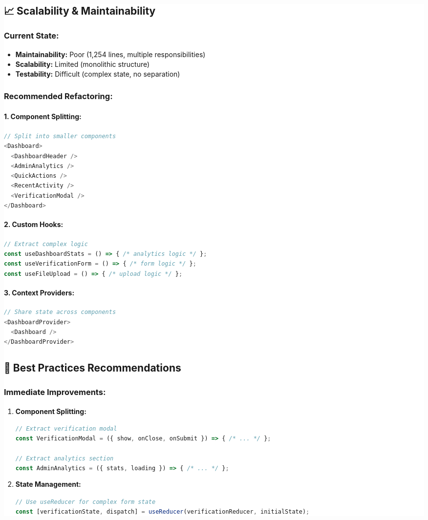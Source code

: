 ## 📈 **Scalability & Maintainability**

### **Current State:**
- **Maintainability:** Poor (1,254 lines, multiple responsibilities)
- **Scalability:** Limited (monolithic structure)
- **Testability:** Difficult (complex state, no separation)

### **Recommended Refactoring:**

#### **1. Component Splitting:**
```typescript
// Split into smaller components
<Dashboard>
  <DashboardHeader />
  <AdminAnalytics />
  <QuickActions />
  <RecentActivity />
  <VerificationModal />
</Dashboard>
```

#### **2. Custom Hooks:**
```typescript
// Extract complex logic
const useDashboardStats = () => { /* analytics logic */ };
const useVerificationForm = () => { /* form logic */ };
const useFileUpload = () => { /* upload logic */ };
```

#### **3. Context Providers:**
```typescript
// Share state across components
<DashboardProvider>
  <Dashboard />
</DashboardProvider>
```

## 🎯 **Best Practices Recommendations**

### **Immediate Improvements:**

1. **Component Splitting:**
   ```typescript
   // Extract verification modal
   const VerificationModal = ({ show, onClose, onSubmit }) => { /* ... */ };
   
   // Extract analytics section
   const AdminAnalytics = ({ stats, loading }) => { /* ... */ };
   ```

2. **State Management:**
   ```typescript
   // Use useReducer for complex form state
   const [verificationState, dispatch] = useReducer(verificationReducer, initialState);
   ```
